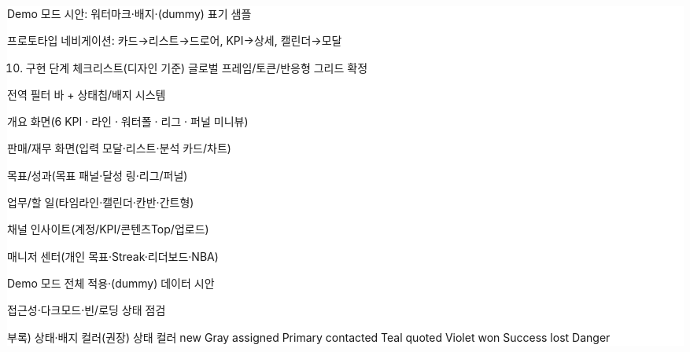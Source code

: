 Demo 모드 시안: 워터마크·배지·(dummy) 표기 샘플

프로토타입 네비게이션: 카드→리스트→드로어, KPI→상세, 캘린더→모달

10) 구현 단계 체크리스트(디자인 기준)
글로벌 프레임/토큰/반응형 그리드 확정

전역 필터 바 + 상태칩/배지 시스템

개요 화면(6 KPI · 라인 · 워터폴 · 리그 · 퍼널 미니뷰)

판매/재무 화면(입력 모달·리스트·분석 카드/차트)

목표/성과(목표 패널·달성 링·리그/퍼널)

업무/할 일(타임라인·캘린더·칸반·간트형)

채널 인사이트(계정/KPI/콘텐츠Top/업로드)

매니저 센터(개인 목표·Streak·리더보드·NBA)

Demo 모드 전체 적용·(dummy) 데이터 시안

접근성·다크모드·빈/로딩 상태 점검

부록) 상태·배지 컬러(권장)
상태	컬러
new	Gray
assigned	Primary
contacted	Teal
quoted	Violet
won	Success
lost	Danger